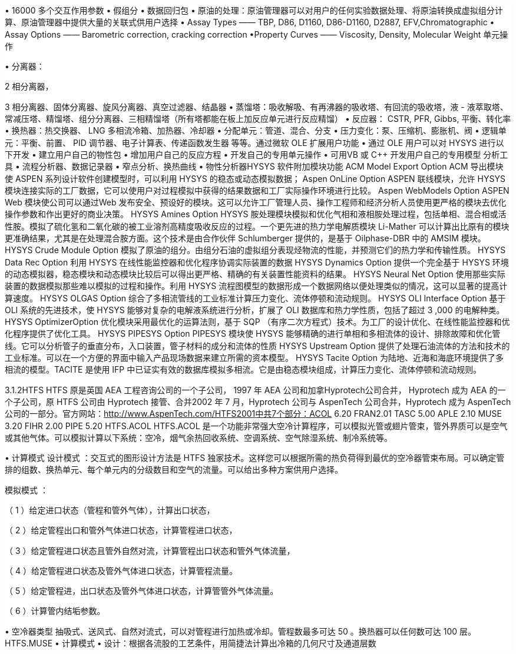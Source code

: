 

• 16000 多个交互作用参数 • 假组分 • 数据回归包 • 原油的处理：原油管理器可以对用户的任何实验数据处理、将原油转换成虚拟组分计算、原油管理器中提供大量的关联式供用户选择 • Assay Types —— TBP, D86, D1160, D86-D1160, D2887, EFV,Chromatographic • Assay Options —— Barometric correction, cracking correction •Property Curves —— Viscosity, Density, Molecular Weight 单元操作



• 分离器：

2 相分离器，

3 相分离器、固体分离器、旋风分离器、真空过滤器、结晶器 • 蒸馏塔：吸收解吸、有再沸器的吸收塔、有回流的吸收塔，液 - 液萃取塔、常减压塔、精馏塔、组分分离器、三相精馏塔（所有塔都能在板上加反应单元进行反应精馏） • 反应器： CSTR, PFR, Gibbs, 平衡、转化率 • 换热器：热交换器、 LNG 多相流冷箱、加热器、冷却器 • 分配单元：管道、混合、分支 • 压力变化：泵、压缩机、膨胀机、阀 • 逻辑单元：平衡、前置、 PID 调节器、电子计算表、传递函数发生器 等等。通过微软 OLE 扩展用户功能 • 通过 OLE 用户可以对 HYSYS 进行以下开发 • 建立用户自己的物性包 • 增加用户自己的反应方程 • 开发自己的专用单元操作 • 可用VB 或 C++ 开发用户自己的专用模型 分析工具 • 流程分析器、数据记录器 • 窄点分析、换热曲线 • 物性分析器HYSYS 软件附加模块功能 ACM Model Export Option ACM 导出模块 使 ASPEN 系列设计软件创建模型时，可以利用 HYSYS 的稳态或动态模拟数据； Aspen OnLine Option ASPEN 联线模块，允许 HYSYS 模块连接实际的工厂数据，它可以使用户对过程模拟中获得的结果数据和工厂实际操作环境进行比较。 Aspen WebModels Option ASPEN Web 模块使公司可以通过Web 发布安全、预设好的模块。这可以允许工厂管理人员、操作工程师和经济分析人员使用更严格的模块去优化操作参数和作出更好的商业决策。 HYSYS Amines Option HYSYS 胺处理模块模拟和优化气相和液相胺处理过程，包括单相、混合相或活性胺。模拟了硫化氢和二氧化碳的被工业溶剂高精度吸收反应的过程。一个更先进的热力学电解质模块 Li-Mather 可以计算出比原有的模块更准确结果，尤其是在处理混合胺方面。这个技术是由合作伙伴 Schlumberger 提供的，是基于 Oilphase-DBR 中的 AMSIM 模块。 HYSYS Crude Module Option 模拟了原油的组分。由组分石油的虚拟组分表现烃物流的性能，并预测它们的热力学和传输性质。 HYSYS Data Rec Option 利用 HYSYS 在线性能监控器和优化程序协调实际装置的数据 HYSYS Dynamics Option 提供一个完全基于 HYSYS 环境的动态模拟器，稳态模块和动态模块比较后可以得出更严格、精确的有关装置性能资料的结果。 HYSYS Neural Net Option 使用那些实际装置的数据模拟那些难以模拟的过程和操作。利用 HYSYS 流程图模型的数据形成一个数据网络以便处理类似的情况，这可以显著的提高计算速度。 HYSYS OLGAS Option 综合了多相流管线的工业标准计算压力变化、流体停顿和流动规则。 HYSYS OLI Interface Option 基于 OLI 系统的先进技术，使 HYSYS 能够对复杂的电解液系统进行分析，扩展了 OLI 数据库和热力学性质，包括了超过 3 ,000 的电解种类。 HYSYS OptimizerOption 优化模块采用最优化的运算法则，基于 SQP （有序二次方程式）技术。为工厂的设计优化、在线性能监控器和优化程序提供了优化工具。 HYSYS PIPESYS Option PIPESYS 模块使 HYSYS 能够精确的进行单相和多相流体的设计、排除故障和优化管线。它可以分析管子的垂直分布，入口装置，管子材料的成分和流体的性质 HYSYS Upstream Option 提供了处理石油流体的方法和技术的工业标准。可以在一个方便的界面中输入产品现场数据来建立所需的资本模型。 HYSYS Tacite Option 为陆地、近海和海底环境提供了多相流的模型。TACITE 是使用 IFP 中已证实有效的数据库模拟多相流。它是由稳态模块组成，计算压力变化、流体停顿和流动规则。



3.1.2HTFS HTFS 原是英国 AEA 工程咨询公司的一个子公司， 1997 年 AEA 公司和加拿Hyprotech公司合并， Hyprotech 成为 AEA 的一个子公司，原 HTFS 公司由 Hyprotech 接管、合并2002 年 7 月，Hyprotech 公司与 AspenTech 公司合并，Hyprotech 成为 AspenTech 公司的一部分。官方网站：http://www.AspenTech.com/HTFS2001中共7个部分：ACOL 6.20 FRAN2.01 TASC 5.00 APLE 2.10 MUSE 3.20 FIHR 2.00 PIPE 5.20 HTFS.ACOL HTFS.ACOL 是一个功能非常强大空冷计算程序，可以模拟光管或翅片管束，管外界质可以是空气或其他气体。可以模拟计算以下系统：空冷，烟气余热回收系统、空调系统、空气除湿系统、制冷系统等。

• 计算模式 设计模式 ：交互式的图形设计方法是 HTFS 独家技术。这样您可以根据所需的热负荷得到最优的空冷器管束布局。可以确定管排的组数、换热单元、每个单元内的分级数目和空气的流量。可以给出多种方案供用户选择。

模拟模式 ：

（ 1 ）给定进口状态（管程和管外气体），计算出口状态，

（ 2 ）给定管程出口和管外气体进口状态，计算管程进口状态，

（ 3 ）给定管程进口状态且管外自然对流，计算管程出口状态和管外气体流量，

（ 4 ）给定管程进口状态及管外气体进口状态，计算管程流量。

（ 5 ）给定管程进，出口状态及管外气体进口状态，计算管管外气体流量。

（ 6 ）计算管内结垢参数。

• 空冷器类型 抽吸式、送风式、自然对流式，可以对管程进行加热或冷却。管程数最多可达 50 。换热器可以任何数可达 100 层。 HTFS.MUSE • 计算模式 • 设计：根据各流股的工艺条件，用简捷法计算出冷箱的几何尺寸及通道层数
